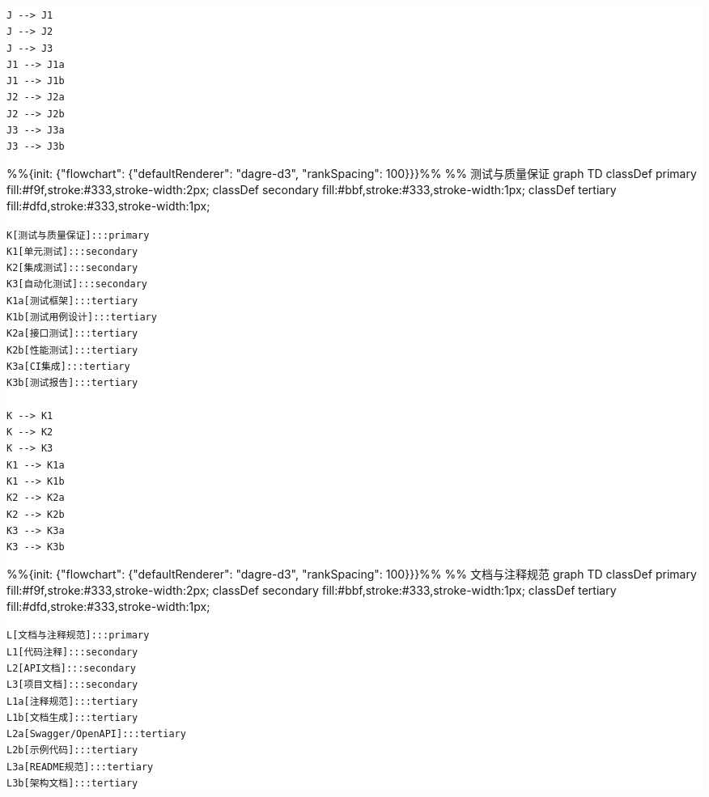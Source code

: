     J --> J1
    J --> J2
    J --> J3
    J1 --> J1a
    J1 --> J1b
    J2 --> J2a
    J2 --> J2b
    J3 --> J3a
    J3 --> J3b
</div>

<div class = "mermaid">
%%{init: {"flowchart": {"defaultRenderer": "dagre-d3", "rankSpacing": 100}}}%%
%% 测试与质量保证
graph TD
    classDef primary fill:#f9f,stroke:#333,stroke-width:2px;
    classDef secondary fill:#bbf,stroke:#333,stroke-width:1px;
    classDef tertiary fill:#dfd,stroke:#333,stroke-width:1px;
    
    K[测试与质量保证]:::primary
    K1[单元测试]:::secondary
    K2[集成测试]:::secondary
    K3[自动化测试]:::secondary
    K1a[测试框架]:::tertiary
    K1b[测试用例设计]:::tertiary
    K2a[接口测试]:::tertiary
    K2b[性能测试]:::tertiary
    K3a[CI集成]:::tertiary
    K3b[测试报告]:::tertiary
    
    K --> K1
    K --> K2
    K --> K3
    K1 --> K1a
    K1 --> K1b
    K2 --> K2a
    K2 --> K2b
    K3 --> K3a
    K3 --> K3b
</div>

<div class = "mermaid">
%%{init: {"flowchart": {"defaultRenderer": "dagre-d3", "rankSpacing": 100}}}%%
%% 文档与注释规范
graph TD
    classDef primary fill:#f9f,stroke:#333,stroke-width:2px;
    classDef secondary fill:#bbf,stroke:#333,stroke-width:1px;
    classDef tertiary fill:#dfd,stroke:#333,stroke-width:1px;
    
    L[文档与注释规范]:::primary
    L1[代码注释]:::secondary
    L2[API文档]:::secondary
    L3[项目文档]:::secondary
    L1a[注释规范]:::tertiary
    L1b[文档生成]:::tertiary
    L2a[Swagger/OpenAPI]:::tertiary
    L2b[示例代码]:::tertiary
    L3a[README规范]:::tertiary
    L3b[架构文档]:::tertiary
    